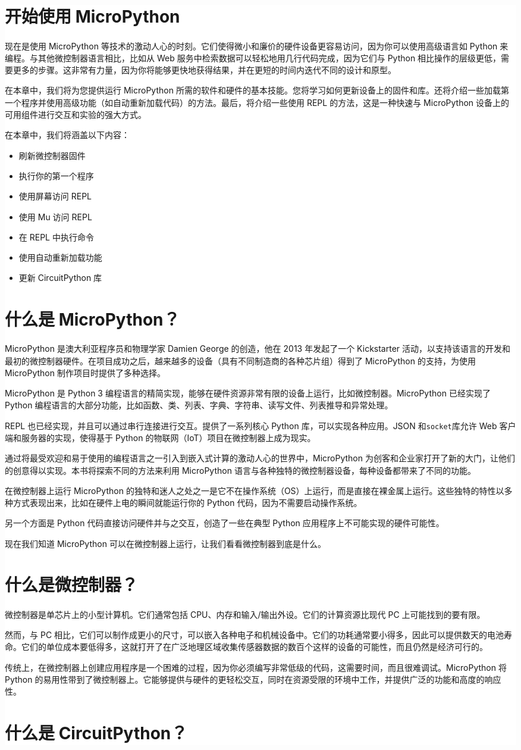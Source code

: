 # 开始使用 MicroPython

现在是使用 MicroPython 等技术的激动人心的时刻。它们使得微小和廉价的硬件设备更容易访问，因为你可以使用高级语言如 Python 来编程。与其他微控制器语言相比，比如从 Web 服务中检索数据可以轻松地用几行代码完成，因为它们与 Python 相比操作的层级更低，需要更多的步骤。这非常有力量，因为你将能够更快地获得结果，并在更短的时间内迭代不同的设计和原型。

在本章中，我们将为您提供运行 MicroPython 所需的软件和硬件的基本技能。您将学习如何更新设备上的固件和库。还将介绍一些加载第一个程序并使用高级功能（如自动重新加载代码）的方法。最后，将介绍一些使用 REPL 的方法，这是一种快速与 MicroPython 设备上的可用组件进行交互和实验的强大方式。

在本章中，我们将涵盖以下内容：

+   刷新微控制器固件

+   执行你的第一个程序

+   使用屏幕访问 REPL

+   使用 Mu 访问 REPL

+   在 REPL 中执行命令

+   使用自动重新加载功能

+   更新 CircuitPython 库

# 什么是 MicroPython？

MicroPython 是澳大利亚程序员和物理学家 Damien George 的创造，他在 2013 年发起了一个 Kickstarter 活动，以支持该语言的开发和最初的微控制器硬件。在项目成功之后，越来越多的设备（具有不同制造商的各种芯片组）得到了 MicroPython 的支持，为使用 MicroPython 制作项目时提供了多种选择。

MicroPython 是 Python 3 编程语言的精简实现，能够在硬件资源非常有限的设备上运行，比如微控制器。MicroPython 已经实现了 Python 编程语言的大部分功能，比如函数、类、列表、字典、字符串、读写文件、列表推导和异常处理。

REPL 也已经实现，并且可以通过串行连接进行交互。提供了一系列核心 Python 库，可以实现各种应用。JSON 和`socket`库允许 Web 客户端和服务器的实现，使得基于 Python 的物联网（IoT）项目在微控制器上成为现实。

通过将最受欢迎和易于使用的编程语言之一引入到嵌入式计算的激动人心的世界中，MicroPython 为创客和企业家打开了新的大门，让他们的创意得以实现。本书将探索不同的方法来利用 MicroPython 语言与各种独特的微控制器设备，每种设备都带来了不同的功能。

在微控制器上运行 MicroPython 的独特和迷人之处之一是它不在操作系统（OS）上运行，而是直接在裸金属上运行。这些独特的特性以多种方式表现出来，比如在硬件上电的瞬间就能运行你的 Python 代码，因为不需要启动操作系统。

另一个方面是 Python 代码直接访问硬件并与之交互，创造了一些在典型 Python 应用程序上不可能实现的硬件可能性。

现在我们知道 MicroPython 可以在微控制器上运行，让我们看看微控制器到底是什么。

# 什么是微控制器？

微控制器是单芯片上的小型计算机。它们通常包括 CPU、内存和输入/输出外设。它们的计算资源比现代 PC 上可能找到的要有限。

然而，与 PC 相比，它们可以制作成更小的尺寸，可以嵌入各种电子和机械设备中。它们的功耗通常要小得多，因此可以提供数天的电池寿命。它们的单位成本要低得多，这就打开了在广泛地理区域收集传感器数据的数百个这样的设备的可能性，而且仍然是经济可行的。

传统上，在微控制器上创建应用程序是一个困难的过程，因为你必须编写非常低级的代码，这需要时间，而且很难调试。MicroPython 将 Python 的易用性带到了微控制器上。它能够提供与硬件的更轻松交互，同时在资源受限的环境中工作，并提供广泛的功能和高度的响应性。

# 什么是 CircuitPython？
